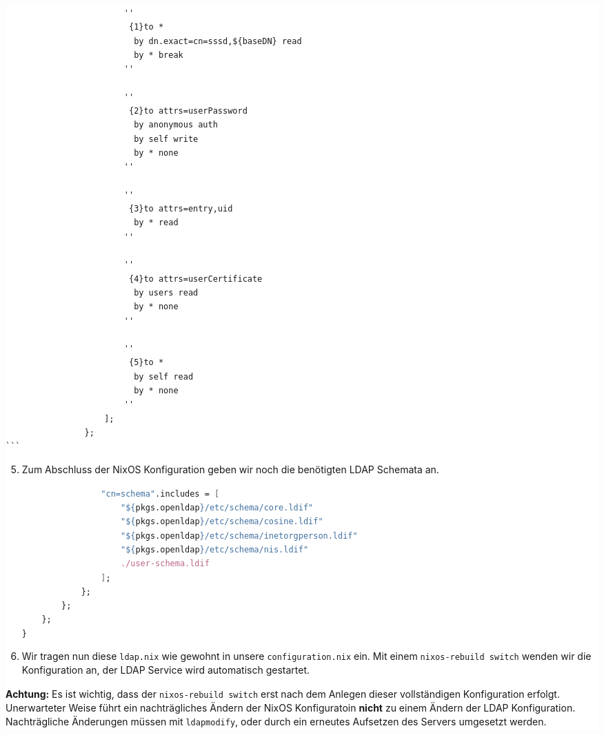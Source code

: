                            ''
                             {1}to *
                              by dn.exact=cn=sssd,${baseDN} read
                              by * break
                            ''
                            
                            ''
                             {2}to attrs=userPassword
                              by anonymous auth
                              by self write
                              by * none
                            ''
                            
                            ''
                             {3}to attrs=entry,uid
                              by * read
                            ''

                            ''
                             {4}to attrs=userCertificate
                              by users read
                              by * none
                            ''
                            
                            ''
                             {5}to *
                              by self read
                              by * none
                            ''
                        ];
                    };
    ```

5. Zum Abschluss der NixOS Konfiguration geben wir noch die benötigten LDAP Schemata an.

    ```nix
                    "cn=schema".includes = [
                        "${pkgs.openldap}/etc/schema/core.ldif"
                        "${pkgs.openldap}/etc/schema/cosine.ldif"
                        "${pkgs.openldap}/etc/schema/inetorgperson.ldif"
                        "${pkgs.openldap}/etc/schema/nis.ldif"
                        ./user-schema.ldif
                    ];
                };  
            };
        };
    }
    ```

6. Wir tragen nun diese `ldap.nix` wie gewohnt in unsere `configuration.nix` ein. Mit einem `nixos-rebuild switch` wenden wir die Konfiguration an, der LDAP Service wird automatisch gestartet.

**Achtung:** Es ist wichtig, dass der `nixos-rebuild switch` erst nach dem Anlegen dieser vollständigen Konfiguration erfolgt. Unerwarteter Weise führt ein nachträgliches Ändern der NixOS Konfiguratoin **nicht** zu einem Ändern der LDAP Konfiguration. Nachträgliche Änderungen müssen mit `ldapmodify`, oder durch ein erneutes Aufsetzen des Servers umgesetzt werden.
